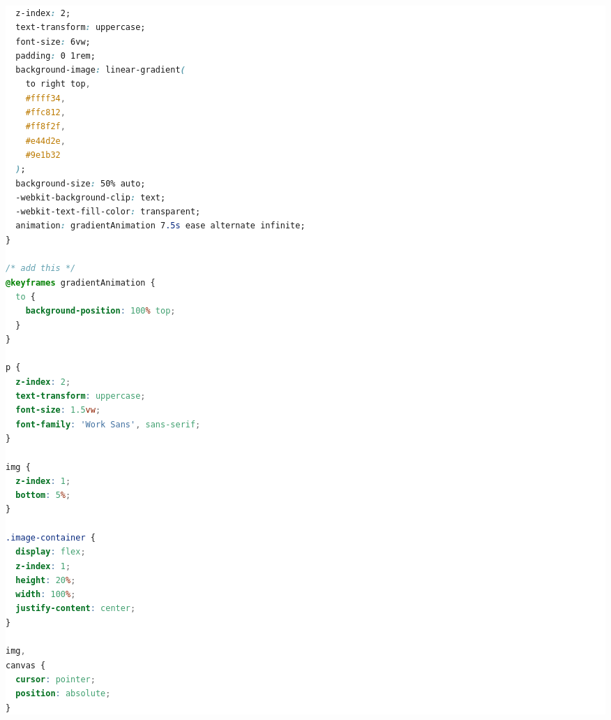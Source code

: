 ```css
  z-index: 2;
  text-transform: uppercase;
  font-size: 6vw;
  padding: 0 1rem;
  background-image: linear-gradient(
    to right top,
    #ffff34,
    #ffc812,
    #ff8f2f,
    #e44d2e,
    #9e1b32
  );
  background-size: 50% auto;
  -webkit-background-clip: text;
  -webkit-text-fill-color: transparent;
  animation: gradientAnimation 7.5s ease alternate infinite;
}

/* add this */
@keyframes gradientAnimation {
  to {
    background-position: 100% top;
  }
}

p {
  z-index: 2;
  text-transform: uppercase;
  font-size: 1.5vw;
  font-family: 'Work Sans', sans-serif;
}

img {
  z-index: 1;
  bottom: 5%;
}

.image-container {
  display: flex;
  z-index: 1;
  height: 20%;
  width: 100%;
  justify-content: center;
}

img,
canvas {
  cursor: pointer;
  position: absolute;
}
```
